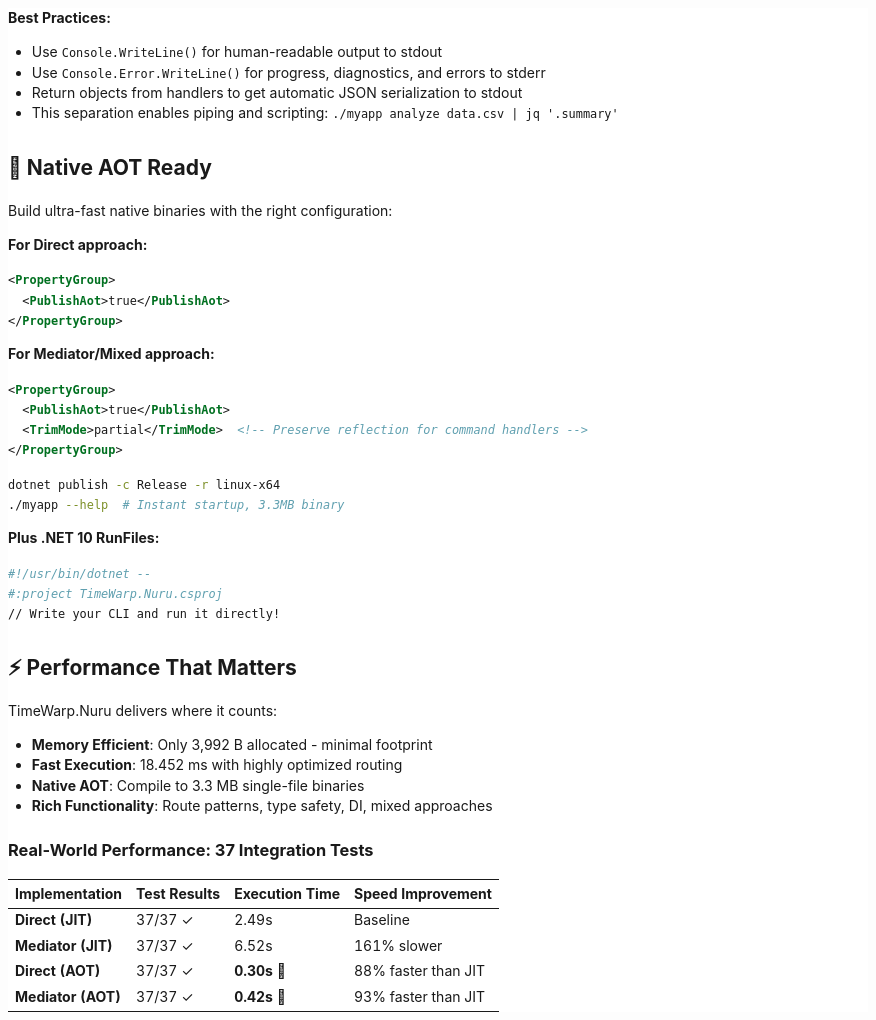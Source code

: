 **Best Practices:**
- Use `Console.WriteLine()` for human-readable output to stdout
- Use `Console.Error.WriteLine()` for progress, diagnostics, and errors to stderr  
- Return objects from handlers to get automatic JSON serialization to stdout
- This separation enables piping and scripting: `./myapp analyze data.csv | jq '.summary'`

## 🚄 Native AOT Ready

Build ultra-fast native binaries with the right configuration:

**For Direct approach:**
```xml
<PropertyGroup>
  <PublishAot>true</PublishAot>
</PropertyGroup>
```

**For Mediator/Mixed approach:**
```xml
<PropertyGroup>
  <PublishAot>true</PublishAot>
  <TrimMode>partial</TrimMode>  <!-- Preserve reflection for command handlers -->
</PropertyGroup>
```

```bash
dotnet publish -c Release -r linux-x64
./myapp --help  # Instant startup, 3.3MB binary
```

**Plus .NET 10 RunFiles:**
```bash
#!/usr/bin/dotnet --
#:project TimeWarp.Nuru.csproj
// Write your CLI and run it directly!
```

## ⚡ Performance That Matters

TimeWarp.Nuru delivers where it counts:

- **Memory Efficient**: Only 3,992 B allocated - minimal footprint
- **Fast Execution**: 18.452 ms with highly optimized routing 
- **Native AOT**: Compile to 3.3 MB single-file binaries
- **Rich Functionality**: Route patterns, type safety, DI, mixed approaches

### Real-World Performance: 37 Integration Tests

| Implementation     | Test Results | Execution Time | Speed Improvement   |
| ------------------ | ------------ | -------------- | ------------------- |
| **Direct (JIT)**   | 37/37 ✓      | 2.49s          | Baseline            |
| **Mediator (JIT)** | 37/37 ✓      | 6.52s          | 161% slower         |
| **Direct (AOT)**   | 37/37 ✓      | **0.30s** 🚀    | 88% faster than JIT |
| **Mediator (AOT)** | 37/37 ✓      | **0.42s** 🚀    | 93% faster than JIT |
